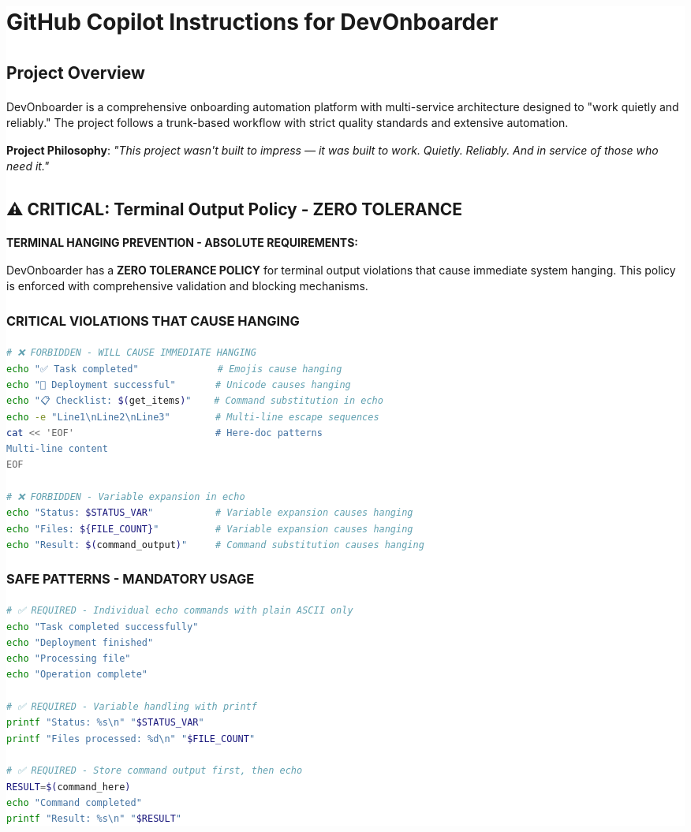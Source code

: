 # GitHub Copilot Instructions for DevOnboarder

## Project Overview

DevOnboarder is a comprehensive onboarding automation platform with multi-service architecture designed to "work quietly and reliably." The project follows a trunk-based workflow with strict quality standards and extensive automation.

**Project Philosophy**: _"This project wasn't built to impress — it was built to work. Quietly. Reliably. And in service of those who need it."_

## ⚠️ CRITICAL: Terminal Output Policy - ZERO TOLERANCE

**TERMINAL HANGING PREVENTION - ABSOLUTE REQUIREMENTS:**

DevOnboarder has a **ZERO TOLERANCE POLICY** for terminal output violations that cause immediate system hanging. This policy is enforced with comprehensive validation and blocking mechanisms.

### CRITICAL VIOLATIONS THAT CAUSE HANGING

```bash
# ❌ FORBIDDEN - WILL CAUSE IMMEDIATE HANGING
echo "✅ Task completed"              # Emojis cause hanging
echo "🚀 Deployment successful"       # Unicode causes hanging
echo "📋 Checklist: $(get_items)"    # Command substitution in echo
echo -e "Line1\nLine2\nLine3"        # Multi-line escape sequences
cat << 'EOF'                         # Here-doc patterns
Multi-line content
EOF

# ❌ FORBIDDEN - Variable expansion in echo
echo "Status: $STATUS_VAR"           # Variable expansion causes hanging
echo "Files: ${FILE_COUNT}"          # Variable expansion causes hanging
echo "Result: $(command_output)"     # Command substitution causes hanging
```

### SAFE PATTERNS - MANDATORY USAGE

```bash
# ✅ REQUIRED - Individual echo commands with plain ASCII only
echo "Task completed successfully"
echo "Deployment finished"
echo "Processing file"
echo "Operation complete"

# ✅ REQUIRED - Variable handling with printf
printf "Status: %s\n" "$STATUS_VAR"
printf "Files processed: %d\n" "$FILE_COUNT"

# ✅ REQUIRED - Store command output first, then echo
RESULT=$(command_here)
echo "Command completed"
printf "Result: %s\n" "$RESULT"
```
